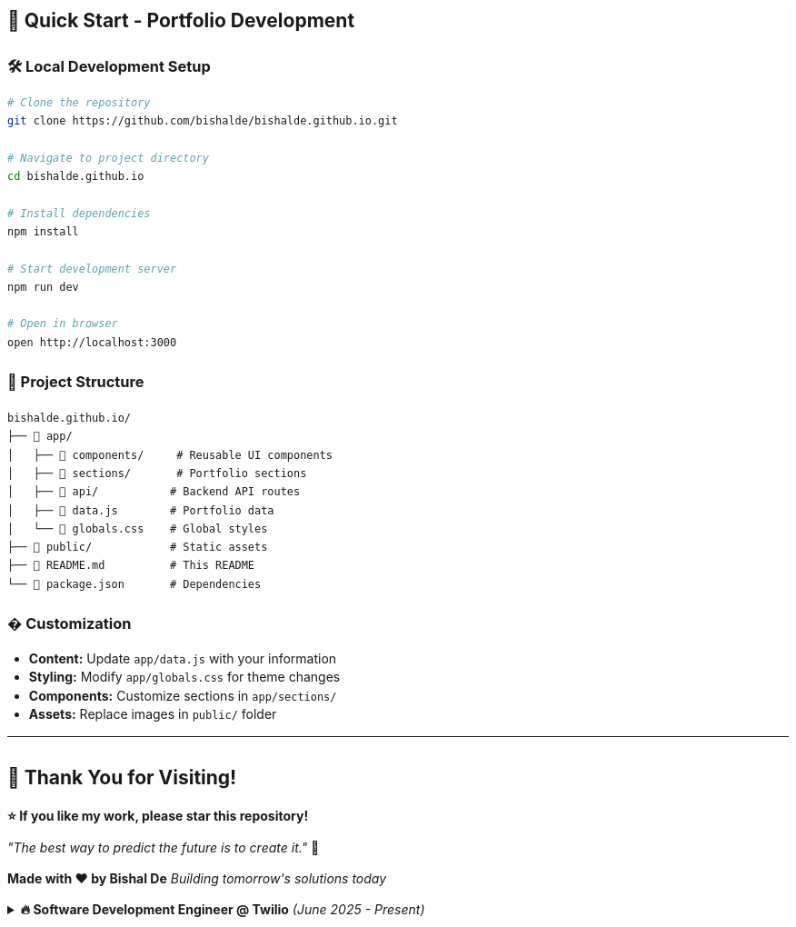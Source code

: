 
## 🚀 Quick Start - Portfolio Development

### 🛠️ Local Development Setup

```bash
# Clone the repository
git clone https://github.com/bishalde/bishalde.github.io.git

# Navigate to project directory
cd bishalde.github.io

# Install dependencies
npm install

# Start development server
npm run dev

# Open in browser
open http://localhost:3000
```

### 📁 Project Structure
```
bishalde.github.io/
├── 📂 app/
│   ├── 📂 components/     # Reusable UI components
│   ├── 📂 sections/       # Portfolio sections
│   ├── 📂 api/           # Backend API routes
│   ├── 📄 data.js        # Portfolio data
│   └── 📄 globals.css    # Global styles
├── 📂 public/            # Static assets
├── 📄 README.md          # This README
└── 📄 package.json       # Dependencies
```

### � Customization
- **Content:** Update `app/data.js` with your information
- **Styling:** Modify `app/globals.css` for theme changes
- **Components:** Customize sections in `app/sections/`
- **Assets:** Replace images in `public/` folder

---

## 🎉 Thank You for Visiting!

**⭐ If you like my work, please star this repository!**

*"The best way to predict the future is to create it."* 🚀

**Made with ❤️ by Bishal De**
*Building tomorrow's solutions today*
<details><summary><b>🔥 Software Development Engineer @ Twilio</b> <i>(June 2025 - Present)</i></summary></details>
